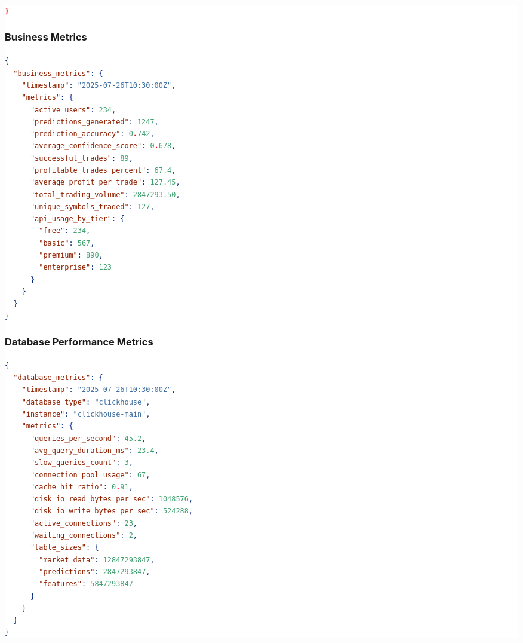 ```json
}
```

### Business Metrics
```json
{
  "business_metrics": {
    "timestamp": "2025-07-26T10:30:00Z",
    "metrics": {
      "active_users": 234,
      "predictions_generated": 1247,
      "prediction_accuracy": 0.742,
      "average_confidence_score": 0.678,
      "successful_trades": 89,
      "profitable_trades_percent": 67.4,
      "average_profit_per_trade": 127.45,
      "total_trading_volume": 2847293.50,
      "unique_symbols_traded": 127,
      "api_usage_by_tier": {
        "free": 234,
        "basic": 567,
        "premium": 890,
        "enterprise": 123
      }
    }
  }
}
```

### Database Performance Metrics
```json
{
  "database_metrics": {
    "timestamp": "2025-07-26T10:30:00Z",
    "database_type": "clickhouse",
    "instance": "clickhouse-main",
    "metrics": {
      "queries_per_second": 45.2,
      "avg_query_duration_ms": 23.4,
      "slow_queries_count": 3,
      "connection_pool_usage": 67,
      "cache_hit_ratio": 0.91,
      "disk_io_read_bytes_per_sec": 1048576,
      "disk_io_write_bytes_per_sec": 524288,
      "active_connections": 23,
      "waiting_connections": 2,
      "table_sizes": {
        "market_data": 12847293847,
        "predictions": 2847293847,
        "features": 5847293847
      }
    }
  }
}
```
